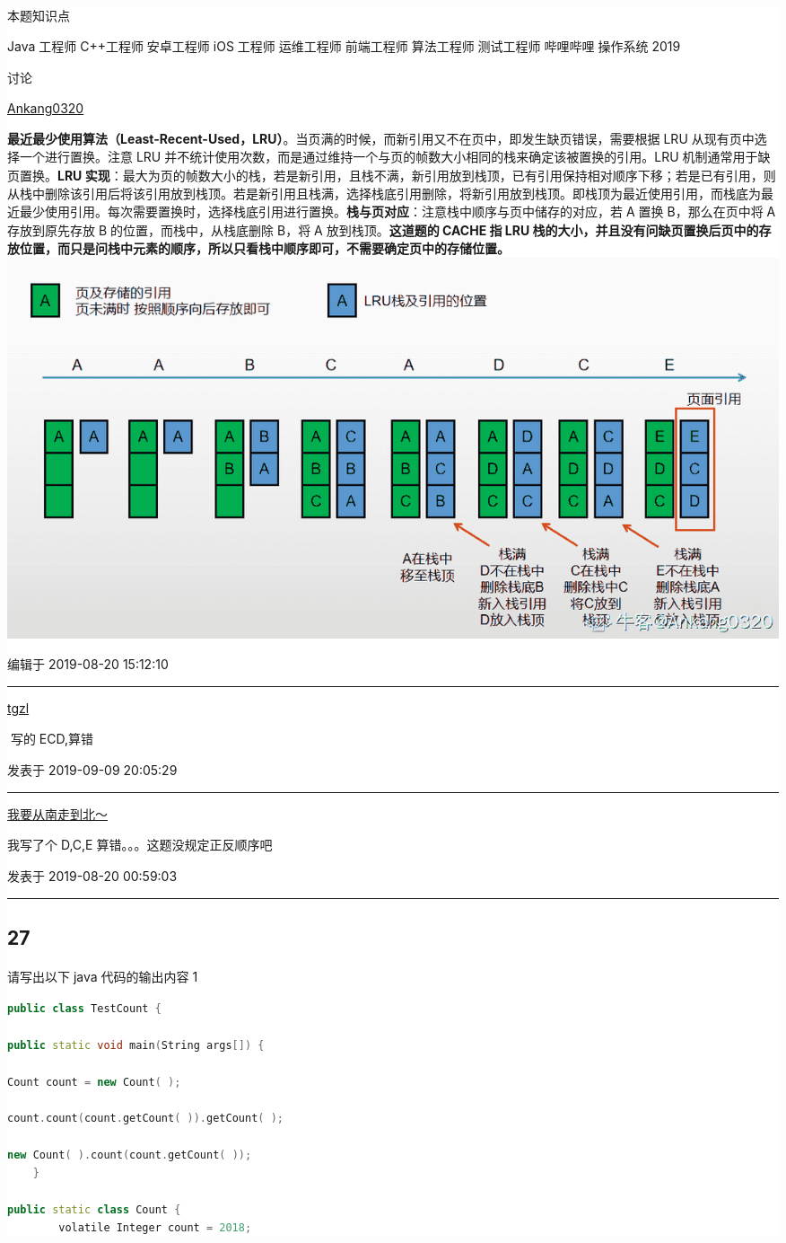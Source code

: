 本题知识点

Java 工程师 C++工程师 安卓工程师 iOS 工程师 运维工程师 前端工程师 算法工程师 测试工程师 哔哩哔哩 操作系统 2019

讨论

[Ankang0320](https://www.nowcoder.com/profile/866249541)

**最近最少使用算法（Least-Recent-Used，LRU）**。当页满的时候，而新引用又不在页中，即发生缺页错误，需要根据 LRU 从现有页中选择一个进行置换。注意 LRU 并不统计使用次数，而是通过维持一个与页的帧数大小相同的栈来确定该被置换的引用。LRU 机制通常用于缺页置换。**LRU 实现**：最大为页的帧数大小的栈，若是新引用，且栈不满，新引用放到栈顶，已有引用保持相对顺序下移；若是已有引用，则从栈中删除该引用后将该引用放到栈顶。若是新引用且栈满，选择栈底引用删除，将新引用放到栈顶。即栈顶为最近使用引用，而栈底为最近最少使用引用。每次需要置换时，选择栈底引用进行置换。**栈与页对应**：注意栈中顺序与页中储存的对应，若 A 置换 B，那么在页中将 A 存放到原先存放 B 的位置，而栈中，从栈底删除 B，将 A 放到栈顶。**这道题的 CACHE 指 LRU 栈的大小，并且****没有问缺页置换后页中的存放位置，而只是问栈中元素的顺序，所以只看栈中顺序即可，不需要确定页中的存储位置。****![](img/785b304ff1bcf85b6b278c68a68e3a53.png)** 

编辑于 2019-08-20 15:12:10

* * *

[tgzl](https://www.nowcoder.com/profile/7187868)

 写的 ECD,算错

发表于 2019-09-09 20:05:29

* * *

[我要从南走到北～](https://www.nowcoder.com/profile/102608364)

我写了个 D,C,E 算错。。。这题没规定正反顺序吧

发表于 2019-08-20 00:59:03

* * *

## 27

请写出以下 java 代码的输出内容 1

```cpp
public class TestCount {

public static void main(String args[]) {

Count count = new Count( );

count.count(count.getCount( )).getCount( );

new Count( ).count(count.getCount( ));
    }

public static class Count {
        volatile Integer count = 2018;

```